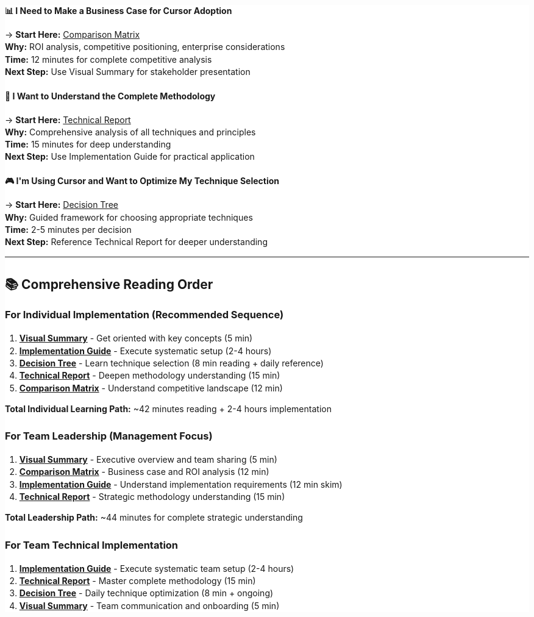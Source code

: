 #### **📊 I Need to Make a Business Case for Cursor Adoption**
→ **Start Here:** [Comparison Matrix](Comparison-Matrix.md)  
**Why:** ROI analysis, competitive positioning, enterprise considerations  
**Time:** 12 minutes for complete competitive analysis  
**Next Step:** Use Visual Summary for stakeholder presentation

#### **🧠 I Want to Understand the Complete Methodology**
→ **Start Here:** [Technical Report](Technical-Report.md)  
**Why:** Comprehensive analysis of all techniques and principles  
**Time:** 15 minutes for deep understanding  
**Next Step:** Use Implementation Guide for practical application

#### **🎮 I'm Using Cursor and Want to Optimize My Technique Selection**
→ **Start Here:** [Decision Tree](Decision-Tree.md)  
**Why:** Guided framework for choosing appropriate techniques  
**Time:** 2-5 minutes per decision  
**Next Step:** Reference Technical Report for deeper understanding

---

## 📚 **Comprehensive Reading Order**

### **For Individual Implementation (Recommended Sequence)**

1. **[Visual Summary](Visual-Summary.md)** - Get oriented with key concepts (5 min)
2. **[Implementation Guide](Implementation-Guide.md)** - Execute systematic setup (2-4 hours)
3. **[Decision Tree](Decision-Tree.md)** - Learn technique selection (8 min reading + daily reference)
4. **[Technical Report](Technical-Report.md)** - Deepen methodology understanding (15 min)
5. **[Comparison Matrix](Comparison-Matrix.md)** - Understand competitive landscape (12 min)

**Total Individual Learning Path:** ~42 minutes reading + 2-4 hours implementation

### **For Team Leadership (Management Focus)**

1. **[Visual Summary](Visual-Summary.md)** - Executive overview and team sharing (5 min)
2. **[Comparison Matrix](Comparison-Matrix.md)** - Business case and ROI analysis (12 min)  
3. **[Implementation Guide](Implementation-Guide.md)** - Understand implementation requirements (12 min skim)
4. **[Technical Report](Technical-Report.md)** - Strategic methodology understanding (15 min)

**Total Leadership Path:** ~44 minutes for complete strategic understanding

### **For Team Technical Implementation**

1. **[Implementation Guide](Implementation-Guide.md)** - Execute systematic team setup (2-4 hours)
2. **[Technical Report](Technical-Report.md)** - Master complete methodology (15 min)
3. **[Decision Tree](Decision-Tree.md)** - Daily technique optimization (8 min + ongoing)
4. **[Visual Summary](Visual-Summary.md)** - Team communication and onboarding (5 min)
